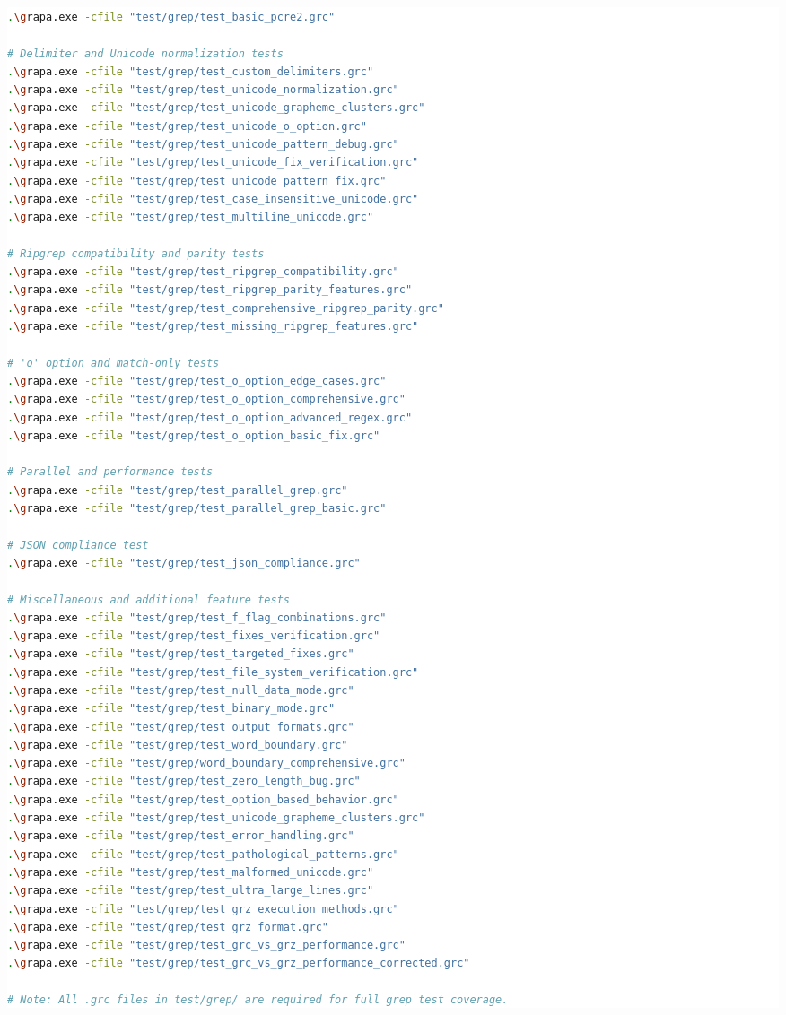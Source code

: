 ```bash
.\grapa.exe -cfile "test/grep/test_basic_pcre2.grc"

# Delimiter and Unicode normalization tests
.\grapa.exe -cfile "test/grep/test_custom_delimiters.grc"
.\grapa.exe -cfile "test/grep/test_unicode_normalization.grc"
.\grapa.exe -cfile "test/grep/test_unicode_grapheme_clusters.grc"
.\grapa.exe -cfile "test/grep/test_unicode_o_option.grc"
.\grapa.exe -cfile "test/grep/test_unicode_pattern_debug.grc"
.\grapa.exe -cfile "test/grep/test_unicode_fix_verification.grc"
.\grapa.exe -cfile "test/grep/test_unicode_pattern_fix.grc"
.\grapa.exe -cfile "test/grep/test_case_insensitive_unicode.grc"
.\grapa.exe -cfile "test/grep/test_multiline_unicode.grc"

# Ripgrep compatibility and parity tests
.\grapa.exe -cfile "test/grep/test_ripgrep_compatibility.grc"
.\grapa.exe -cfile "test/grep/test_ripgrep_parity_features.grc"
.\grapa.exe -cfile "test/grep/test_comprehensive_ripgrep_parity.grc"
.\grapa.exe -cfile "test/grep/test_missing_ripgrep_features.grc"

# 'o' option and match-only tests
.\grapa.exe -cfile "test/grep/test_o_option_edge_cases.grc"
.\grapa.exe -cfile "test/grep/test_o_option_comprehensive.grc"
.\grapa.exe -cfile "test/grep/test_o_option_advanced_regex.grc"
.\grapa.exe -cfile "test/grep/test_o_option_basic_fix.grc"

# Parallel and performance tests
.\grapa.exe -cfile "test/grep/test_parallel_grep.grc"
.\grapa.exe -cfile "test/grep/test_parallel_grep_basic.grc"

# JSON compliance test
.\grapa.exe -cfile "test/grep/test_json_compliance.grc"

# Miscellaneous and additional feature tests
.\grapa.exe -cfile "test/grep/test_f_flag_combinations.grc"
.\grapa.exe -cfile "test/grep/test_fixes_verification.grc"
.\grapa.exe -cfile "test/grep/test_targeted_fixes.grc"
.\grapa.exe -cfile "test/grep/test_file_system_verification.grc"
.\grapa.exe -cfile "test/grep/test_null_data_mode.grc"
.\grapa.exe -cfile "test/grep/test_binary_mode.grc"
.\grapa.exe -cfile "test/grep/test_output_formats.grc"
.\grapa.exe -cfile "test/grep/test_word_boundary.grc"
.\grapa.exe -cfile "test/grep/word_boundary_comprehensive.grc"
.\grapa.exe -cfile "test/grep/test_zero_length_bug.grc"
.\grapa.exe -cfile "test/grep/test_option_based_behavior.grc"
.\grapa.exe -cfile "test/grep/test_unicode_grapheme_clusters.grc"
.\grapa.exe -cfile "test/grep/test_error_handling.grc"
.\grapa.exe -cfile "test/grep/test_pathological_patterns.grc"
.\grapa.exe -cfile "test/grep/test_malformed_unicode.grc"
.\grapa.exe -cfile "test/grep/test_ultra_large_lines.grc"
.\grapa.exe -cfile "test/grep/test_grz_execution_methods.grc"
.\grapa.exe -cfile "test/grep/test_grz_format.grc"
.\grapa.exe -cfile "test/grep/test_grc_vs_grz_performance.grc"
.\grapa.exe -cfile "test/grep/test_grc_vs_grz_performance_corrected.grc"

# Note: All .grc files in test/grep/ are required for full grep test coverage.
```
